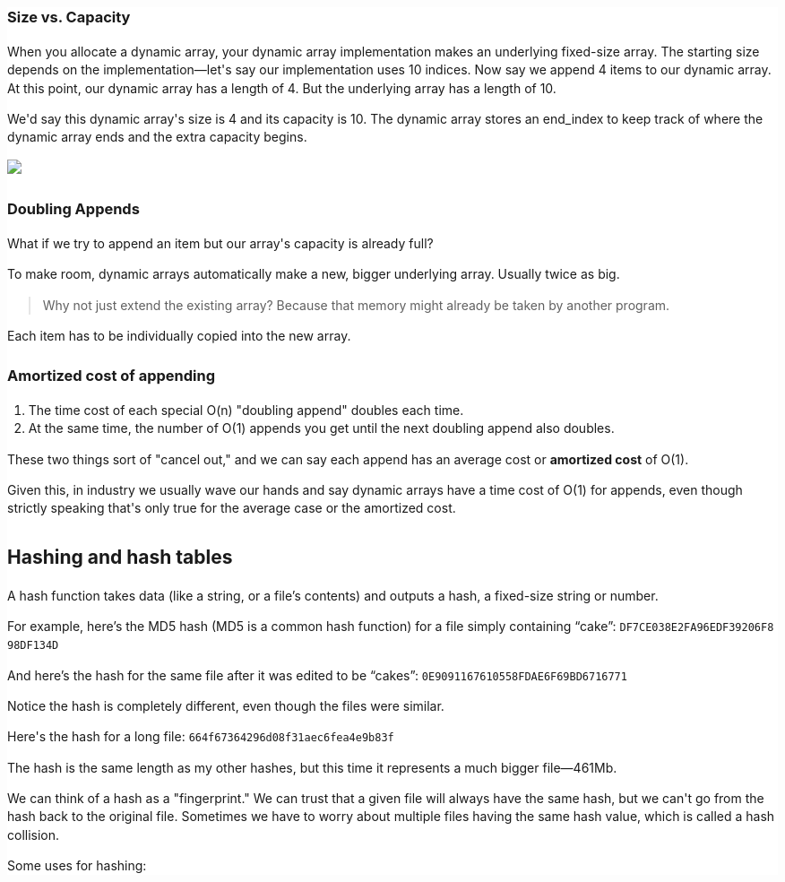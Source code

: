 
### Size vs. Capacity

When you allocate a dynamic array, your dynamic array implementation makes an underlying fixed-size array. The starting size depends on the implementation—let's say our implementation uses 10 indices. Now say we append 4 items to our dynamic array. At this point, our dynamic array has a length of 4. But the underlying array has a length of 10.

We'd say this dynamic array's size is 4 and its capacity is 10. The dynamic array stores an end_index to keep track of where the dynamic array ends and the extra capacity begins.


![](https://www.interviewcake.com/images/svgs/dynamic_arrays__capacity_size_end_index.svg?bust=202)


### Doubling Appends
What if we try to append an item but our array's capacity is already full?

To make room, dynamic arrays automatically make a new, bigger underlying array. Usually twice as big.

> Why not just extend the existing array? Because that memory might already be taken by another program.

Each item has to be individually copied into the new array.


### Amortized cost of appending

1. The time cost of each special O(n) "doubling append" doubles each time.
2. At the same time, the number of O(1) appends you get until the next doubling append also doubles.

These two things sort of "cancel out," and we can say each append has an average cost or **amortized cost** of O(1).

Given this, in industry we usually wave our hands and say dynamic arrays have a time cost of O(1) for appends, even though strictly speaking that's only true for the average case or the amortized cost.



## Hashing and hash tables


A hash function takes data (like a string, or a file’s contents) and outputs a hash, a fixed-size string or number.

For example, here’s the MD5 hash (MD5 is a common hash function) for a file simply containing “cake”:
```DF7CE038E2FA96EDF39206F898DF134D```
  
And here’s the hash for the same file after it was edited to be “cakes”:
```0E9091167610558FDAE6F69BD6716771```

Notice the hash is completely different, even though the files were similar. 

Here's the hash for a long file:
```664f67364296d08f31aec6fea4e9b83f```

The hash is the same length as my other hashes, but this time it represents a much bigger file—461Mb.

We can think of a hash as a "fingerprint." We can trust that a given file will always have the same hash, but we can't go from the hash back to the original file. Sometimes we have to worry about multiple files having the same hash value, which is called a hash collision.


Some uses for hashing:

```